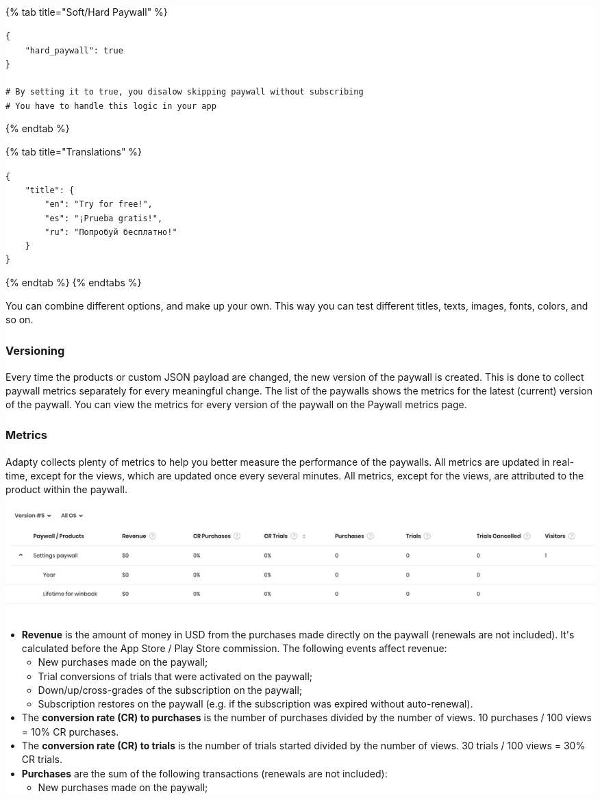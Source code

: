 {% tab title="Soft/Hard Paywall" %}
```
{
    "hard_paywall": true
}

# By setting it to true, you disalow skipping paywall without subscribing
# You have to handle this logic in your app
```
{% endtab %}

{% tab title="Translations" %}
```
{
    "title": {
        "en": "Try for free!",
        "es": "¡Prueba gratis!",
        "ru": "Попробуй бесплатно!"
    }
}
```
{% endtab %}
{% endtabs %}

You can combine different options, and make up your own. This way you can test different titles, texts, images, fonts, colors, and so on.



### Versioning

Every time the products or custom JSON payload are changed, the new version of the paywall is created. This is done to collect paywall metrics separately for every meaningful change. The list of the paywalls shows the metrics for the latest \(current\) version of the paywall. You can view the metrics for every version of the paywall on the Paywall metrics page.



### Metrics

Adapty collects plenty of metrics to help you better measure the performance of the paywalls. All metrics are updated in real-time, except for the views, which are updated once every several minutes. All metrics, except for the views, are attributed to the product within the paywall.

![Paywall metrics](../.gitbook/assets/cleanshot-2021-01-23-at-01.55.13.png)

* **Revenue** is the amount of money in USD from the purchases made directly on the paywall \(renewals are not included\). It's calculated before the App Store / Play Store commission. The following events affect revenue:
  * New purchases made on the paywall;
  * Trial conversions of trials that were activated on the paywall;
  * Down/up/cross-grades of the subscription on the paywall;
  * Subscription restores on the paywall \(e.g. if the subscription was expired without auto-renewal\).
* The **conversion rate \(CR\) to purchases** is the number of purchases divided by the number of views. 10 purchases / 100 views = 10% CR purchases.
* The **conversion rate \(CR\) to trials** is the number of trials started divided by the number of views. 30 trials / 100 views = 30% CR trials.
* **Purchases** are the sum of the following transactions \(renewals are not included\):
  * New purchases made on the paywall;